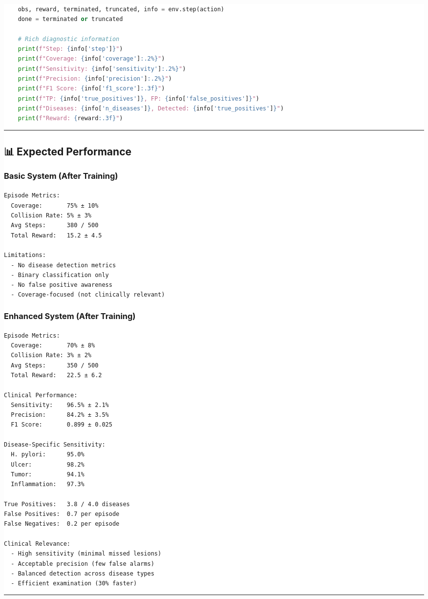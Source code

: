 ```python
    obs, reward, terminated, truncated, info = env.step(action)
    done = terminated or truncated
    
    # Rich diagnostic information
    print(f"Step: {info['step']}")
    print(f"Coverage: {info['coverage']:.2%}")
    print(f"Sensitivity: {info['sensitivity']:.2%}")
    print(f"Precision: {info['precision']:.2%}")
    print(f"F1 Score: {info['f1_score']:.3f}")
    print(f"TP: {info['true_positives']}, FP: {info['false_positives']}")
    print(f"Diseases: {info['n_diseases']}, Detected: {info['true_positives']}")
    print(f"Reward: {reward:.3f}")
```

---

## 📊 Expected Performance

### Basic System (After Training)
```
Episode Metrics:
  Coverage:       75% ± 10%
  Collision Rate: 5% ± 3%
  Avg Steps:      380 / 500
  Total Reward:   15.2 ± 4.5

Limitations:
  - No disease detection metrics
  - Binary classification only
  - No false positive awareness
  - Coverage-focused (not clinically relevant)
```

### Enhanced System (After Training)
```
Episode Metrics:
  Coverage:       70% ± 8%
  Collision Rate: 3% ± 2%
  Avg Steps:      350 / 500
  Total Reward:   22.5 ± 6.2

Clinical Performance:
  Sensitivity:    96.5% ± 2.1%
  Precision:      84.2% ± 3.5%
  F1 Score:       0.899 ± 0.025
  
Disease-Specific Sensitivity:
  H. pylori:      95.0%
  Ulcer:          98.2%
  Tumor:          94.1%
  Inflammation:   97.3%
  
True Positives:   3.8 / 4.0 diseases
False Positives:  0.7 per episode
False Negatives:  0.2 per episode

Clinical Relevance:
  - High sensitivity (minimal missed lesions)
  - Acceptable precision (few false alarms)
  - Balanced detection across disease types
  - Efficient examination (30% faster)
```

---